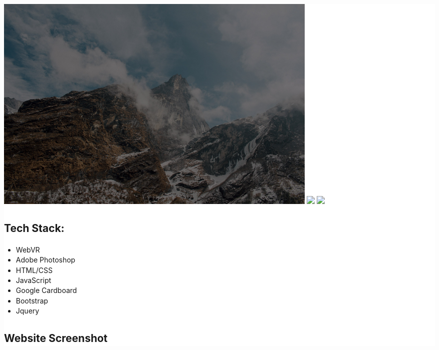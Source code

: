 <img src="https://github.com/moit-bytes/Dreamy_VR_Tour/blob/master/images/slide-1.jpg" width="600">
<img src="https://github.com/moit-bytes/Dreamy_VR_Tour/blob/master/VR_Tour/Assets/Images/gan.jpg" width="600">
<img src="https://github.com/moit-bytes/Dreamy_VR_Tour/blob/master/VR_Tour/Assets/Images/mahal.jpg" width="600">

## Tech Stack:
* WebVR
* Adobe Photoshop
* HTML/CSS
* JavaScript
* Google Cardboard
* Bootstrap
* Jquery

## Website Screenshot